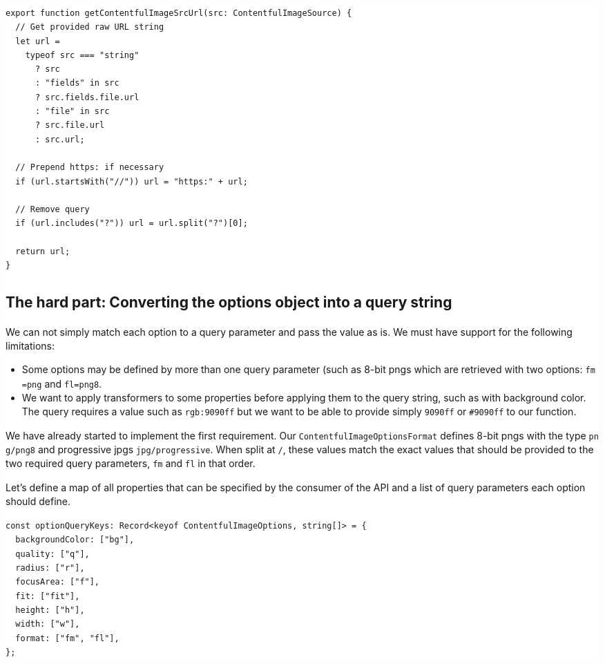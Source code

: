 ```tsx
export function getContentfulImageSrcUrl(src: ContentfulImageSource) {
  // Get provided raw URL string
  let url =
    typeof src === "string"
      ? src
      : "fields" in src
      ? src.fields.file.url
      : "file" in src
      ? src.file.url
      : src.url;

  // Prepend https: if necessary
  if (url.startsWith("//")) url = "https:" + url;

  // Remove query
  if (url.includes("?")) url = url.split("?")[0];

  return url;
}
```

## The hard part: Converting the options object into a query string

We can not simply match each option to a query parameter and pass the value as is. We must have support for the following limitations:

- Some options may be defined by more than one query parameter (such as 8-bit pngs which are retrieved with two options: `fm=png` and `fl=png8`.
- We want to apply transformers to some properties before applying them to the query string, such as with background color. The query requires a value such as `rgb:9090ff` but we want to be able to provide simply `9090ff` or `#9090ff` to our function.

We have already started to implement the first requirement. Our `ContentfulImageOptionsFormat` defines 8-bit pngs with the type `png/png8` and progressive jpgs `jpg/progressive`. When split at `/`, these values match the exact values that should be provided to the two required query parameters, `fm` and `fl` in that order.

Let’s define a map of all properties that can be specified by the consumer of the API and a list of query parameters each option should define.

```tsx
const optionQueryKeys: Record<keyof ContentfulImageOptions, string[]> = {
  backgroundColor: ["bg"],
  quality: ["q"],
  radius: ["r"],
  focusArea: ["f"],
  fit: ["fit"],
  height: ["h"],
  width: ["w"],
  format: ["fm", "fl"],
};
```
